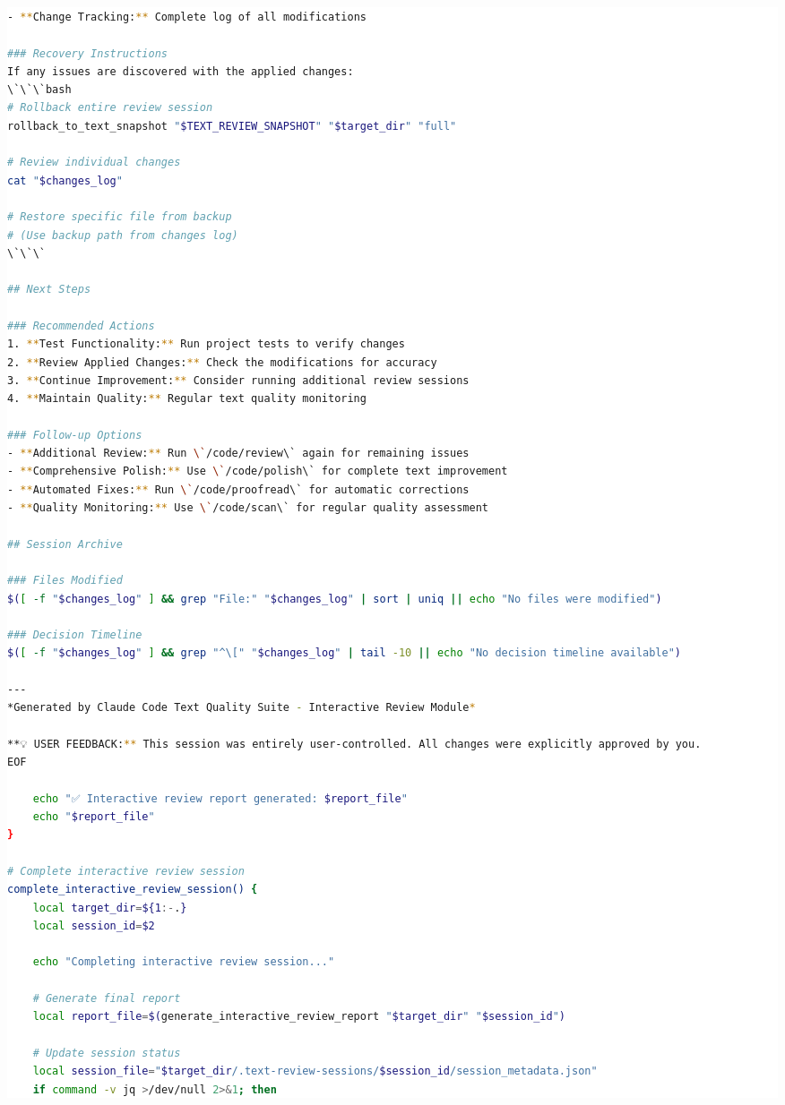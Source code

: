 ```bash
- **Change Tracking:** Complete log of all modifications

### Recovery Instructions
If any issues are discovered with the applied changes:
\`\`\`bash
# Rollback entire review session
rollback_to_text_snapshot "$TEXT_REVIEW_SNAPSHOT" "$target_dir" "full"

# Review individual changes
cat "$changes_log"

# Restore specific file from backup
# (Use backup path from changes log)
\`\`\`

## Next Steps

### Recommended Actions
1. **Test Functionality:** Run project tests to verify changes
2. **Review Applied Changes:** Check the modifications for accuracy
3. **Continue Improvement:** Consider running additional review sessions
4. **Maintain Quality:** Regular text quality monitoring

### Follow-up Options
- **Additional Review:** Run \`/code/review\` again for remaining issues
- **Comprehensive Polish:** Use \`/code/polish\` for complete text improvement
- **Automated Fixes:** Run \`/code/proofread\` for automatic corrections
- **Quality Monitoring:** Use \`/code/scan\` for regular quality assessment

## Session Archive

### Files Modified
$([ -f "$changes_log" ] && grep "File:" "$changes_log" | sort | uniq || echo "No files were modified")

### Decision Timeline
$([ -f "$changes_log" ] && grep "^\[" "$changes_log" | tail -10 || echo "No decision timeline available")

---
*Generated by Claude Code Text Quality Suite - Interactive Review Module*

**💡 USER FEEDBACK:** This session was entirely user-controlled. All changes were explicitly approved by you.
EOF
    
    echo "✅ Interactive review report generated: $report_file"
    echo "$report_file"
}

# Complete interactive review session
complete_interactive_review_session() {
    local target_dir=${1:-.}
    local session_id=$2
    
    echo "Completing interactive review session..."
    
    # Generate final report
    local report_file=$(generate_interactive_review_report "$target_dir" "$session_id")
    
    # Update session status
    local session_file="$target_dir/.text-review-sessions/$session_id/session_metadata.json"
    if command -v jq >/dev/null 2>&1; then
```